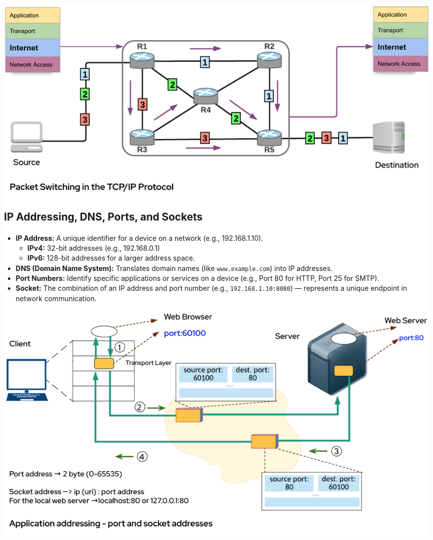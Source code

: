 ![Packet Switching.](../resources/tcp-ip-packet-switching.png)



## IP Addressing, DNS, Ports, and Sockets

- **IP Address:** A unique identifier for a device on a network (e.g., 192.168.1.10).
  - **IPv4:** 32-bit addresses (e.g., 192.168.0.1)
  - **IPv6:** 128-bit addresses for a larger address space.
- **DNS (Domain Name System):** Translates domain names (like `www.example.com`) into IP addresses.
- **Port Numbers:** Identify specific applications or services on a device (e.g., Port 80 for HTTP, Port 25 for SMTP).
- **Socket:** The combination of an IP address and port number (e.g., `192.168.1.10:8080`) — represents a unique endpoint in network communication.

![Port addressing.](../resources/port-socket-address.png)
